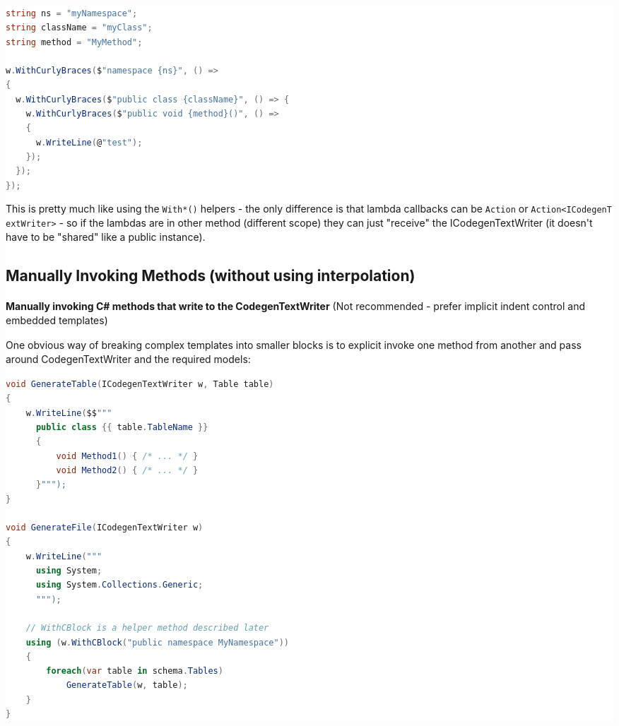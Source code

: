```cs
string ns = "myNamespace";
string className = "myClass";
string method = "MyMethod";

w.WithCurlyBraces($"namespace {ns}", () =>
{
  w.WithCurlyBraces($"public class {className}", () => {
    w.WithCurlyBraces($"public void {method}()", () =>
    {
      w.WriteLine(@"test");
    });
  });
});
```

This is pretty much like using the `With*()` helpers - the only difference is that lambda callbacks can be `Action` or `Action<ICodegenTextWriter>` - so if the lambdas are in other method (different scope) they can just "receive" the ICodegenTextWriter (it doesn't have to be "shared" like a public instance).


## <a name="ManuallyInvokingMethods"></a>Manually Invoking Methods (without using interpolation)

**Manually invoking C# methods that write to the CodegenTextWriter**  (Not recommended - prefer implicit indent control and embedded templates)

One obvious way of breaking complex templates into smaller blocks is to explicit invoke one method from another and pass around CodegenTextWriter and the required models:

```cs
void GenerateTable(ICodegenTextWriter w, Table table)
{
    w.WriteLine($$"""
      public class {{ table.TableName }}
      {
          void Method1() { /* ... */ }
          void Method2() { /* ... */ }
      }""");
}

void GenerateFile(ICodegenTextWriter w)
{
    w.WriteLine("""
      using System;
      using System.Collections.Generic;
      """);

    // WithCBlock is a helper method described later 
    using (w.WithCBlock("public namespace MyNamespace"))
    {
        foreach(var table in schema.Tables)
            GenerateTable(w, table);
    }
}
```

